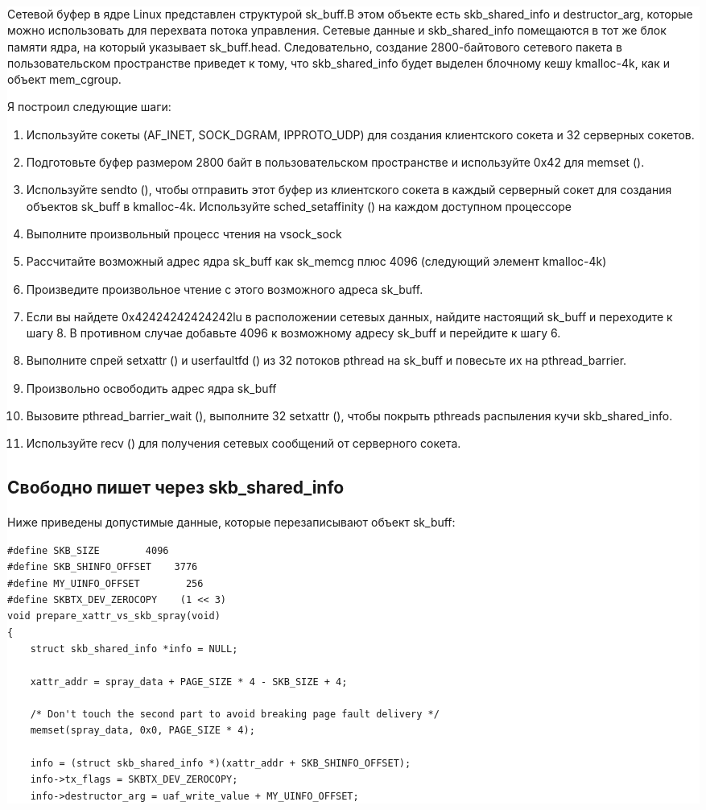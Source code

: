 Сетевой буфер в ядре Linux представлен структурой sk_buff.В этом объекте есть skb_shared_info и destructor_arg, которые можно использовать для перехвата потока управления. Сетевые данные и skb_shared_info помещаются в тот же блок памяти ядра, на который указывает sk_buff.head. Следовательно, создание 2800-байтового сетевого пакета в пользовательском пространстве приведет к тому, что skb_shared_info будет выделен блочному кешу kmalloc-4k, как и объект mem_cgroup.

Я построил следующие шаги:

1. Используйте сокеты (AF_INET, SOCK_DGRAM, IPPROTO_UDP) для создания клиентского сокета и 32 серверных сокетов.

2. Подготовьте буфер размером 2800 байт в пользовательском пространстве и используйте 0x42 для memset ().

3. Используйте sendto (), чтобы отправить этот буфер из клиентского сокета в каждый серверный сокет для создания объектов sk_buff в kmalloc-4k. Используйте sched_setaffinity () на каждом доступном процессоре

4. Выполните произвольный процесс чтения на vsock_sock

5. Рассчитайте возможный адрес ядра sk_buff как sk_memcg плюс 4096 (следующий элемент kmalloc-4k)

6. Произведите произвольное чтение с этого возможного адреса sk_buff.

7. Если вы найдете 0x42424242424242lu в расположении сетевых данных, найдите настоящий sk_buff и переходите к шагу 8. В противном случае добавьте 4096 к возможному адресу sk_buff и перейдите к шагу 6.

8. Выполните спрей setxattr () и userfaultfd () из 32 потоков pthread на sk_buff и повесьте их на pthread_barrier.

9. Произвольно освободить адрес ядра sk_buff

10. Вызовите pthread_barrier_wait (), выполните 32 setxattr (), чтобы покрыть pthreads распыления кучи skb_shared_info.

11. Используйте recv () для получения сетевых сообщений от серверного сокета.

Свободно пишет через skb_shared_info
--------------------------------------

Ниже приведены допустимые данные, которые перезаписывают объект sk_buff:

    #define SKB_SIZE        4096
    #define SKB_SHINFO_OFFSET    3776
    #define MY_UINFO_OFFSET        256
    #define SKBTX_DEV_ZEROCOPY    (1 << 3)
    void prepare_xattr_vs_skb_spray(void)
    {
        struct skb_shared_info *info = NULL;

        xattr_addr = spray_data + PAGE_SIZE * 4 - SKB_SIZE + 4;

        /* Don't touch the second part to avoid breaking page fault delivery */
        memset(spray_data, 0x0, PAGE_SIZE * 4);

        info = (struct skb_shared_info *)(xattr_addr + SKB_SHINFO_OFFSET);
        info->tx_flags = SKBTX_DEV_ZEROCOPY;
        info->destructor_arg = uaf_write_value + MY_UINFO_OFFSET;

